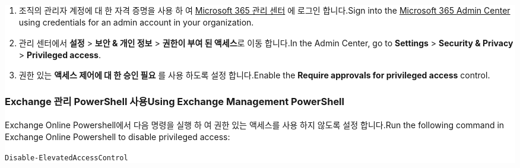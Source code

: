 1. <span data-ttu-id="7e4d4-229">조직의 관리자 계정에 대 한 자격 증명을 사용 하 여 [Microsoft 365 관리 센터](https://portal.office.com) 에 로그인 합니다.</span><span class="sxs-lookup"><span data-stu-id="7e4d4-229">Sign into the [Microsoft 365 Admin Center](https://portal.office.com) using credentials for an admin account in your organization.</span></span>

2. <span data-ttu-id="7e4d4-230">관리 센터에서 **설정** > **보안 & 개인 정보** > **권한이 부여 된 액세스**로 이동 합니다.</span><span class="sxs-lookup"><span data-stu-id="7e4d4-230">In the Admin Center, go to **Settings** > **Security & Privacy** > **Privileged access**.</span></span>

3. <span data-ttu-id="7e4d4-231">권한 있는 **액세스 제어에 대 한 승인 필요** 를 사용 하도록 설정 합니다.</span><span class="sxs-lookup"><span data-stu-id="7e4d4-231">Enable the **Require approvals for privileged access** control.</span></span>

### <a name="using-exchange-management-powershell"></a><span data-ttu-id="7e4d4-232">Exchange 관리 PowerShell 사용</span><span class="sxs-lookup"><span data-stu-id="7e4d4-232">Using Exchange Management PowerShell</span></span>

<span data-ttu-id="7e4d4-233">Exchange Online Powershell에서 다음 명령을 실행 하 여 권한 있는 액세스를 사용 하지 않도록 설정 합니다.</span><span class="sxs-lookup"><span data-stu-id="7e4d4-233">Run the following command in Exchange Online Powershell to disable privileged access:</span></span>

```
Disable-ElevatedAccessControl
```